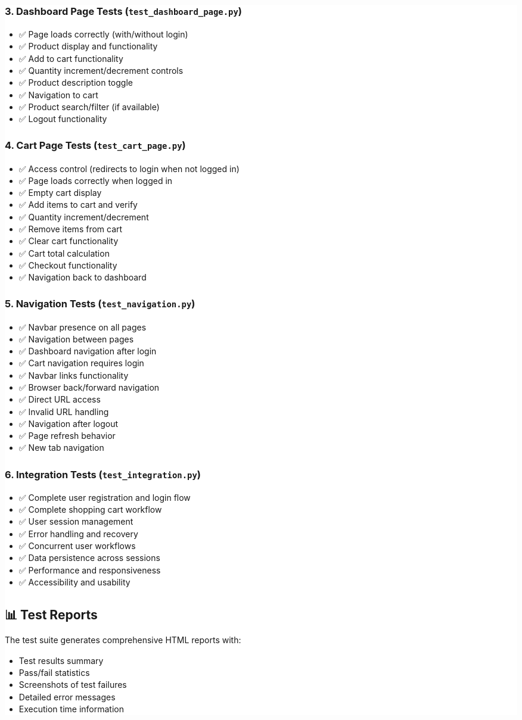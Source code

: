### 3. Dashboard Page Tests (`test_dashboard_page.py`)
- ✅ Page loads correctly (with/without login)
- ✅ Product display and functionality
- ✅ Add to cart functionality
- ✅ Quantity increment/decrement controls
- ✅ Product description toggle
- ✅ Navigation to cart
- ✅ Product search/filter (if available)
- ✅ Logout functionality

### 4. Cart Page Tests (`test_cart_page.py`)
- ✅ Access control (redirects to login when not logged in)
- ✅ Page loads correctly when logged in
- ✅ Empty cart display
- ✅ Add items to cart and verify
- ✅ Quantity increment/decrement
- ✅ Remove items from cart
- ✅ Clear cart functionality
- ✅ Cart total calculation
- ✅ Checkout functionality
- ✅ Navigation back to dashboard

### 5. Navigation Tests (`test_navigation.py`)
- ✅ Navbar presence on all pages
- ✅ Navigation between pages
- ✅ Dashboard navigation after login
- ✅ Cart navigation requires login
- ✅ Navbar links functionality
- ✅ Browser back/forward navigation
- ✅ Direct URL access
- ✅ Invalid URL handling
- ✅ Navigation after logout
- ✅ Page refresh behavior
- ✅ New tab navigation

### 6. Integration Tests (`test_integration.py`)
- ✅ Complete user registration and login flow
- ✅ Complete shopping cart workflow
- ✅ User session management
- ✅ Error handling and recovery
- ✅ Concurrent user workflows
- ✅ Data persistence across sessions
- ✅ Performance and responsiveness
- ✅ Accessibility and usability

## 📊 Test Reports

The test suite generates comprehensive HTML reports with:
- Test results summary
- Pass/fail statistics
- Screenshots of test failures
- Detailed error messages
- Execution time information
